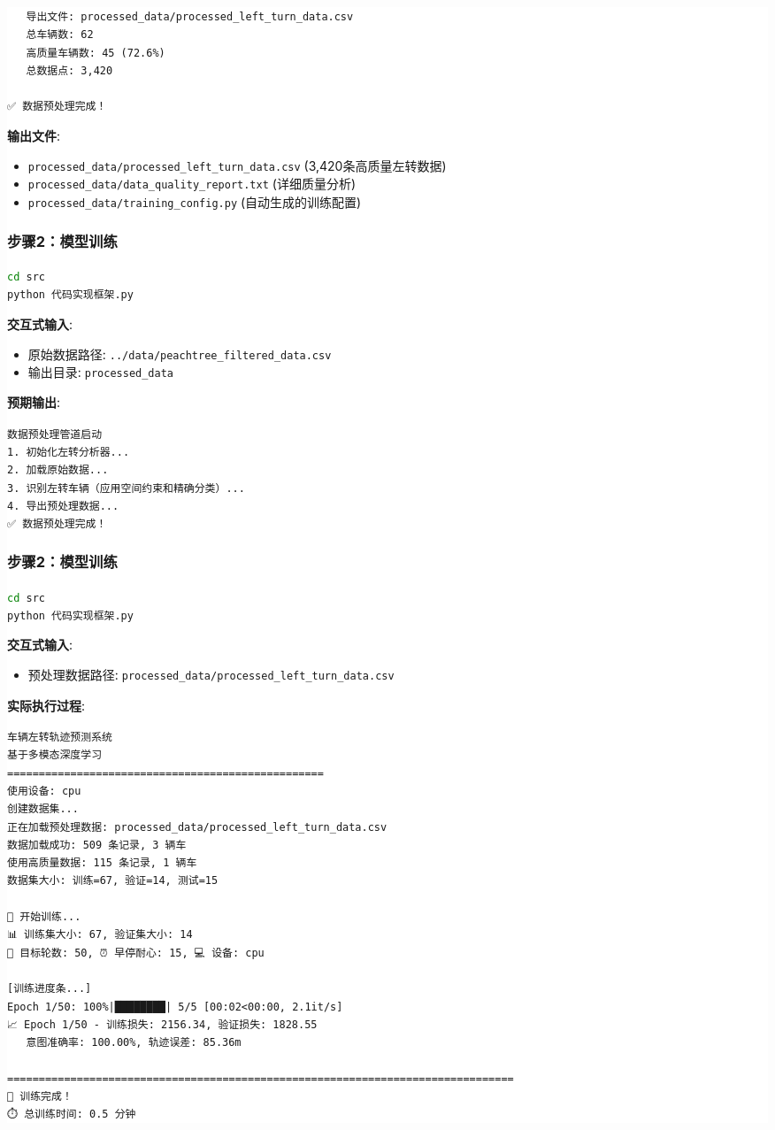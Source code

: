 ```
   导出文件: processed_data/processed_left_turn_data.csv
   总车辆数: 62
   高质量车辆数: 45 (72.6%)
   总数据点: 3,420
   
✅ 数据预处理完成！
```

**输出文件**:
- `processed_data/processed_left_turn_data.csv` (3,420条高质量左转数据)
- `processed_data/data_quality_report.txt` (详细质量分析)
- `processed_data/training_config.py` (自动生成的训练配置)

### 步骤2：模型训练
```bash
cd src
python 代码实现框架.py
```

**交互式输入**:
- 原始数据路径: `../data/peachtree_filtered_data.csv`
- 输出目录: `processed_data`

**预期输出**:
```
数据预处理管道启动
1. 初始化左转分析器...
2. 加载原始数据...
3. 识别左转车辆（应用空间约束和精确分类）...
4. 导出预处理数据...
✅ 数据预处理完成！
```

### 步骤2：模型训练
```bash
cd src
python 代码实现框架.py
```

**交互式输入**:
- 预处理数据路径: `processed_data/processed_left_turn_data.csv`

**实际执行过程**:
```
车辆左转轨迹预测系统
基于多模态深度学习
==================================================
使用设备: cpu
创建数据集...
正在加载预处理数据: processed_data/processed_left_turn_data.csv
数据加载成功: 509 条记录, 3 辆车
使用高质量数据: 115 条记录, 1 辆车
数据集大小: 训练=67, 验证=14, 测试=15

🚀 开始训练...
📊 训练集大小: 67, 验证集大小: 14
🎯 目标轮数: 50, ⏰ 早停耐心: 15, 💻 设备: cpu

[训练进度条...]
Epoch 1/50: 100%|████████| 5/5 [00:02<00:00, 2.1it/s]
📈 Epoch 1/50 - 训练损失: 2156.34, 验证损失: 1828.55
   意图准确率: 100.00%, 轨迹误差: 85.36m

================================================================================       
🎉 训练完成！
⏱️ 总训练时间: 0.5 分钟
```